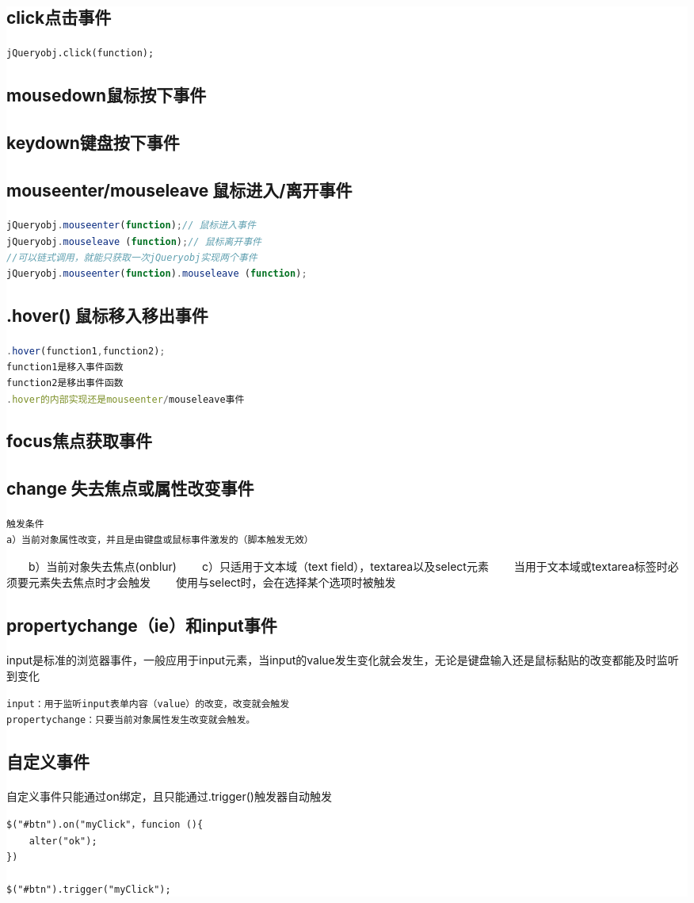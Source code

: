 ## click点击事件
    jQueryobj.click(function);

## mousedown鼠标按下事件
## keydown键盘按下事件

## mouseenter/mouseleave  鼠标进入/离开事件
```javascript
jQueryobj.mouseenter(function);// 鼠标进入事件
jQueryobj.mouseleave (function);// 鼠标离开事件
//可以链式调用，就能只获取一次jQueryobj实现两个事件
jQueryobj.mouseenter(function).mouseleave (function);
```
## .hover() 鼠标移入移出事件
```javascript
.hover(function1,function2);
function1是移入事件函数
function2是移出事件函数
.hover的内部实现还是mouseenter/mouseleave事件
```

## focus焦点获取事件


## change 失去焦点或属性改变事件
    触发条件
    a）当前对象属性改变，并且是由键盘或鼠标事件激发的（脚本触发无效）
　　b）当前对象失去焦点(onblur)
　　c）只适用于文本域（text field），textarea以及select元素
　　当用于文本域或textarea标签时必须要元素失去焦点时才会触发
　　使用与select时，会在选择某个选项时被触发

## propertychange（ie）和input事件
input是标准的浏览器事件，一般应用于input元素，当input的value发生变化就会发生，无论是键盘输入还是鼠标黏贴的改变都能及时监听到变化

    input：用于监听input表单内容（value）的改变，改变就会触发
    propertychange：只要当前对象属性发生改变就会触发。


## 自定义事件
自定义事件只能通过on绑定，且只能通过.trigger()触发器自动触发
	
	$("#btn").on("myClick"，funcion (){
		alter("ok");
	})
	
	$("#btn").trigger("myClick");
